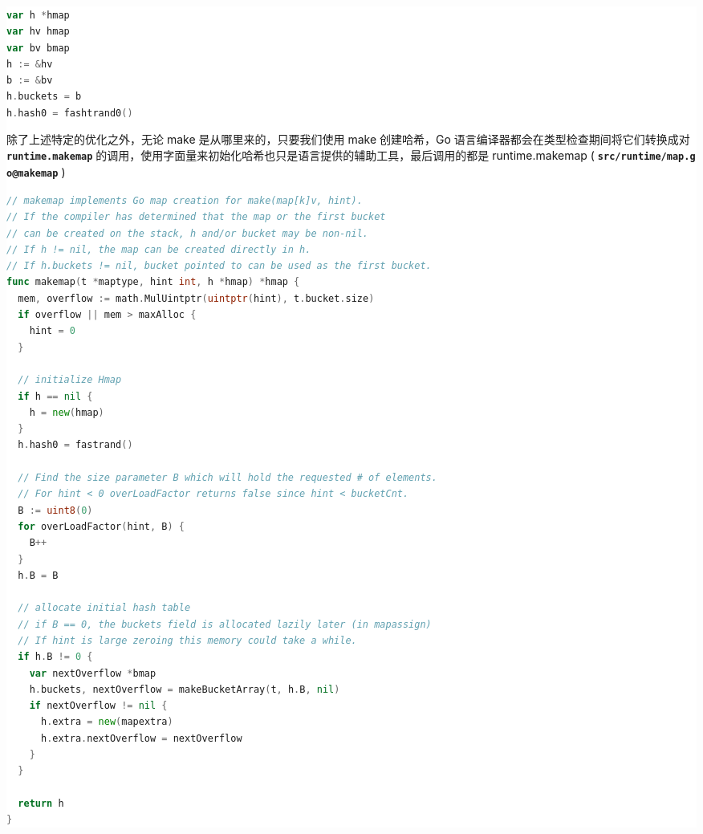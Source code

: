 ```go
var h *hmap
var hv hmap
var bv bmap
h := &hv
b := &bv
h.buckets = b
h.hash0 = fashtrand0()
```

除了上述特定的优化之外，无论 make 是从哪里来的，只要我们使用 make 创建哈希，Go 语言编译器都会在类型检查期间将它们转换成对  **`runtime.makemap`** 的调用，使用字面量来初始化哈希也只是语言提供的辅助工具，最后调用的都是 runtime.makemap ( **`src/runtime/map.go@makemap`** )

```go
// makemap implements Go map creation for make(map[k]v, hint).
// If the compiler has determined that the map or the first bucket
// can be created on the stack, h and/or bucket may be non-nil.
// If h != nil, the map can be created directly in h.
// If h.buckets != nil, bucket pointed to can be used as the first bucket.
func makemap(t *maptype, hint int, h *hmap) *hmap {
  mem, overflow := math.MulUintptr(uintptr(hint), t.bucket.size)
  if overflow || mem > maxAlloc {
    hint = 0
  }

  // initialize Hmap
  if h == nil {
    h = new(hmap)
  }
  h.hash0 = fastrand()

  // Find the size parameter B which will hold the requested # of elements.
  // For hint < 0 overLoadFactor returns false since hint < bucketCnt.
  B := uint8(0)
  for overLoadFactor(hint, B) {
    B++
  }
  h.B = B

  // allocate initial hash table
  // if B == 0, the buckets field is allocated lazily later (in mapassign)
  // If hint is large zeroing this memory could take a while.
  if h.B != 0 {
    var nextOverflow *bmap
    h.buckets, nextOverflow = makeBucketArray(t, h.B, nil)
    if nextOverflow != nil {
      h.extra = new(mapextra)
      h.extra.nextOverflow = nextOverflow
    }
  }

  return h
}
```
